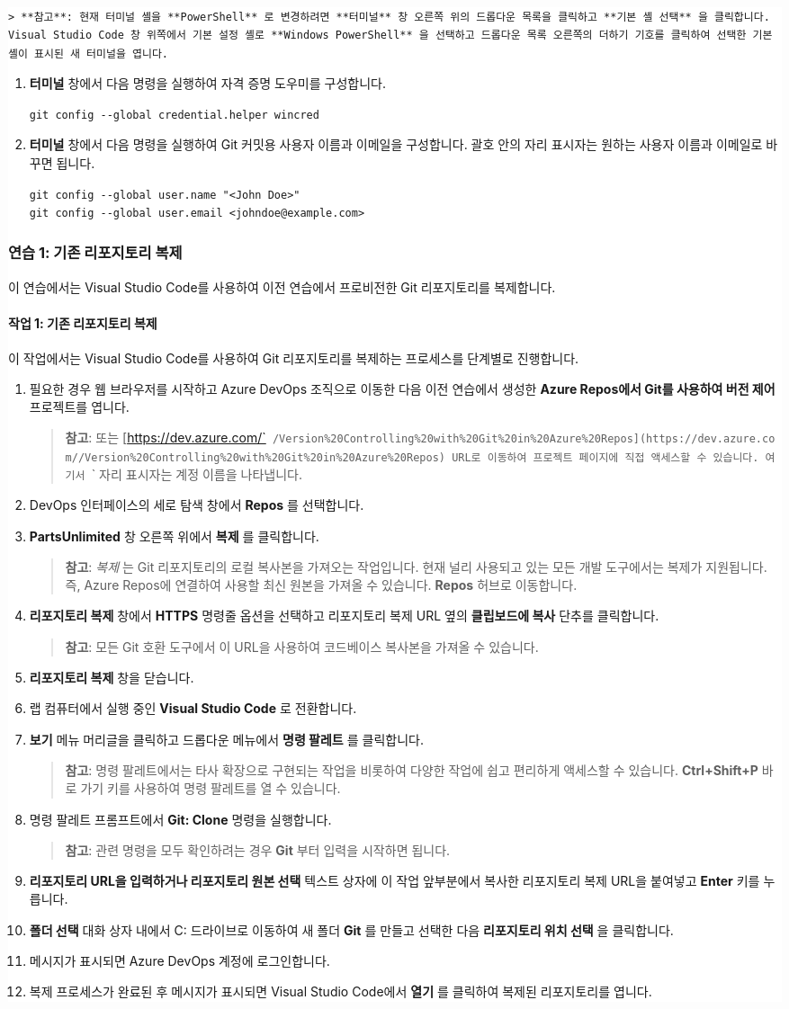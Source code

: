     > **참고**: 현재 터미널 셸을 **PowerShell** 로 변경하려면 **터미널** 창 오른쪽 위의 드롭다운 목록을 클릭하고 **기본 셸 선택** 을 클릭합니다. Visual Studio Code 창 위쪽에서 기본 설정 셸로 **Windows PowerShell** 을 선택하고 드롭다운 목록 오른쪽의 더하기 기호를 클릭하여 선택한 기본 셸이 표시된 새 터미널을 엽니다.

1. **터미널** 창에서 다음 명령을 실행하여 자격 증명 도우미를 구성합니다.

    ```git
    git config --global credential.helper wincred
    ```

1. **터미널** 창에서 다음 명령을 실행하여 Git 커밋용 사용자 이름과 이메일을 구성합니다. 괄호 안의 자리 표시자는 원하는 사용자 이름과 이메일로 바꾸면 됩니다.

    ```git
    git config --global user.name "<John Doe>"
    git config --global user.email <johndoe@example.com>
    ```

### <a name="exercise-1-clone-an-existing-repository"></a>연습 1: 기존 리포지토리 복제

이 연습에서는 Visual Studio Code를 사용하여 이전 연습에서 프로비전한 Git 리포지토리를 복제합니다.

#### <a name="task-1-clone-an-existing-repository"></a>작업 1: 기존 리포지토리 복제

이 작업에서는 Visual Studio Code를 사용하여 Git 리포지토리를 복제하는 프로세스를 단계별로 진행합니다.

1. 필요한 경우 웹 브라우저를 시작하고 Azure DevOps 조직으로 이동한 다음 이전 연습에서 생성한 **Azure Repos에서 Git를 사용하여 버전 제어** 프로젝트를 엽니다.

    > **참고**: 또는 [https://dev.azure.com/`<your-Azure-DevOps-account-name>` /Version%20Controlling%20with%20Git%20in%20Azure%20Repos](https://dev.azure.com/`<your-Azure-DevOps-account-name>`/Version%20Controlling%20with%20Git%20in%20Azure%20Repos) URL로 이동하여 프로젝트 페이지에 직접 액세스할 수 있습니다. 여기서 `<your-Azure-DevOps-account-name>` 자리 표시자는 계정 이름을 나타냅니다.

1. DevOps 인터페이스의 세로 탐색 창에서 **Repos** 를 선택합니다.
1. **PartsUnlimited** 창 오른쪽 위에서 **복제** 를 클릭합니다.

    > **참고**: *복제* 는 Git 리포지토리의 로컬 복사본을 가져오는 작업입니다. 현재 널리 사용되고 있는 모든 개발 도구에서는 복제가 지원됩니다. 즉, Azure Repos에 연결하여 사용할 최신 원본을 가져올 수 있습니다. **Repos** 허브로 이동합니다.

1. **리포지토리 복제** 창에서 **HTTPS** 명령줄 옵션을 선택하고 리포지토리 복제 URL 옆의 **클립보드에 복사** 단추를 클릭합니다.

    > **참고**: 모든 Git 호환 도구에서 이 URL을 사용하여 코드베이스 복사본을 가져올 수 있습니다.

1. **리포지토리 복제** 창을 닫습니다.
1. 랩 컴퓨터에서 실행 중인 **Visual Studio Code** 로 전환합니다.
1. **보기** 메뉴 머리글을 클릭하고 드롭다운 메뉴에서 **명령 팔레트** 를 클릭합니다.

    > **참고**: 명령 팔레트에서는 타사 확장으로 구현되는 작업을 비롯하여 다양한 작업에 쉽고 편리하게 액세스할 수 있습니다. **Ctrl+Shift+P** 바로 가기 키를 사용하여 명령 팔레트를 열 수 있습니다.

1. 명령 팔레트 프롬프트에서 **Git: Clone** 명령을 실행합니다.

    > **참고**: 관련 명령을 모두 확인하려는 경우 **Git** 부터 입력을 시작하면 됩니다.

1. **리포지토리 URL을 입력하거나 리포지토리 원본 선택** 텍스트 상자에 이 작업 앞부분에서 복사한 리포지토리 복제 URL을 붙여넣고 **Enter** 키를 누릅니다.
1. **폴더 선택** 대화 상자 내에서 C: 드라이브로 이동하여 새 폴더 **Git** 를 만들고 선택한 다음 **리포지토리 위치 선택** 을 클릭합니다.
1. 메시지가 표시되면 Azure DevOps 계정에 로그인합니다.
1. 복제 프로세스가 완료된 후 메시지가 표시되면 Visual Studio Code에서 **열기** 를 클릭하여 복제된 리포지토리를 엽니다.
